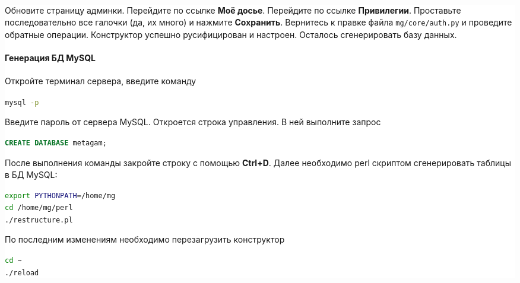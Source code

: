 Обновите страницу админки. Перейдите по ссылке **Моё досье**. Перейдите по ссылке **Привилегии**. Проставьте последовательно все галочки (да, их много) и нажмите **Сохранить**.
Вернитесь к правке файла `mg/core/auth.py` и проведите обратные операции.
Конструктор успешно русифицирован и настроен. Осталось сгенерировать базу данных.
#### Генерация БД MySQL
Откройте терминал сервера, введите команду
```bash
mysql -p
```
Введите пароль от сервера MySQL. Откроется строка управления. В ней выполните запрос
```sql
CREATE DATABASE metagam;
```
После выполнения команды закройте строку с помощью **Ctrl+D**.
Далее необходимо perl скриптом сгенерировать таблицы в БД MySQL:
```bash
export PYTHONPATH=/home/mg
cd /home/mg/perl
./restructure.pl
```
По последним изменениям необходимо перезагрузить конструктор
```bash
cd ~
./reload
```
